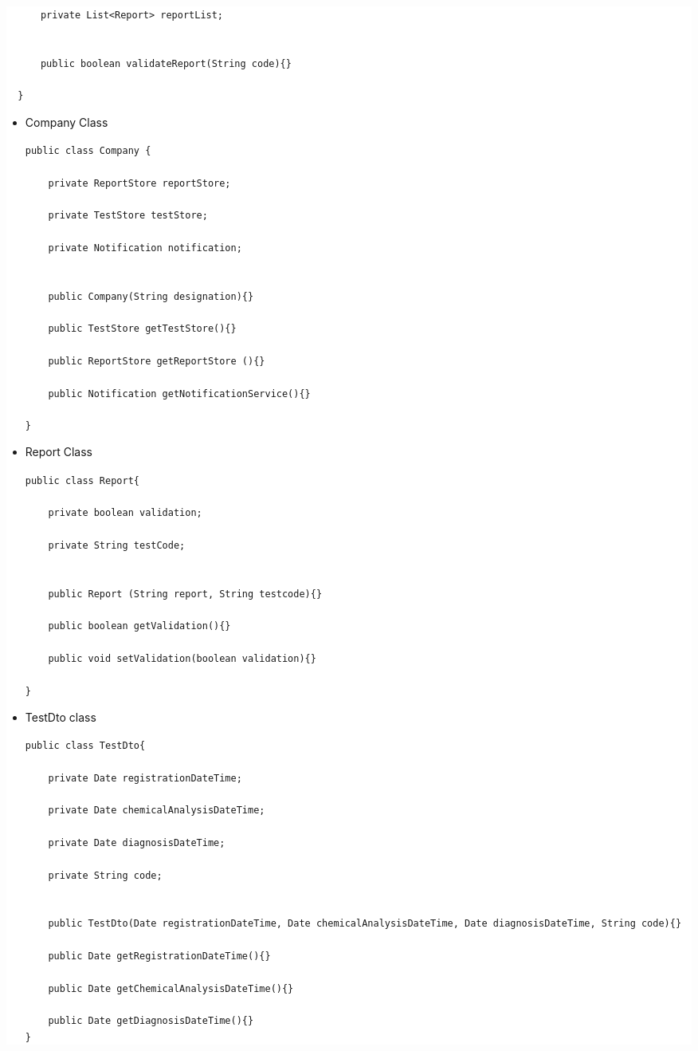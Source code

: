           private List<Report> reportList;


          public boolean validateReport(String code){}

      }

* Company Class

      public class Company {

          private ReportStore reportStore;
      
          private TestStore testStore;

          private Notification notification;


          public Company(String designation){}
  
          public TestStore getTestStore(){}
    
          public ReportStore getReportStore (){}
          
          public Notification getNotificationService(){}

      }

* Report Class

      public class Report{
      
          private boolean validation;

          private String testCode;


          public Report (String report, String testcode){}

          public boolean getValidation(){}

          public void setValidation(boolean validation){}

      }

* TestDto class

      public class TestDto{

          private Date registrationDateTime;

          private Date chemicalAnalysisDateTime;

          private Date diagnosisDateTime;

          private String code;


          public TestDto(Date registrationDateTime, Date chemicalAnalysisDateTime, Date diagnosisDateTime, String code){}
  
          public Date getRegistrationDateTime(){}
  
          public Date getChemicalAnalysisDateTime(){}
  
          public Date getDiagnosisDateTime(){}
      }
